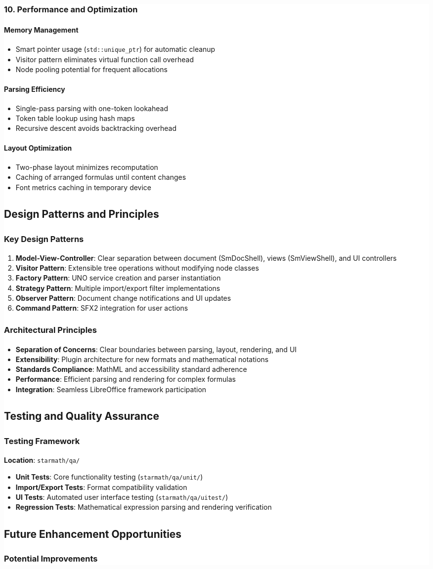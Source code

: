 ### 10. Performance and Optimization

#### Memory Management
- Smart pointer usage (`std::unique_ptr`) for automatic cleanup
- Visitor pattern eliminates virtual function call overhead
- Node pooling potential for frequent allocations

#### Parsing Efficiency  
- Single-pass parsing with one-token lookahead
- Token table lookup using hash maps
- Recursive descent avoids backtracking overhead

#### Layout Optimization
- Two-phase layout minimizes recomputation
- Caching of arranged formulas until content changes
- Font metrics caching in temporary device

## Design Patterns and Principles

### Key Design Patterns

1. **Model-View-Controller**: Clear separation between document (SmDocShell), views (SmViewShell), and UI controllers
2. **Visitor Pattern**: Extensible tree operations without modifying node classes
3. **Factory Pattern**: UNO service creation and parser instantiation
4. **Strategy Pattern**: Multiple import/export filter implementations
5. **Observer Pattern**: Document change notifications and UI updates
6. **Command Pattern**: SFX2 integration for user actions

### Architectural Principles

- **Separation of Concerns**: Clear boundaries between parsing, layout, rendering, and UI
- **Extensibility**: Plugin architecture for new formats and mathematical notations
- **Standards Compliance**: MathML and accessibility standard adherence
- **Performance**: Efficient parsing and rendering for complex formulas
- **Integration**: Seamless LibreOffice framework participation

## Testing and Quality Assurance

### Testing Framework
**Location**: `starmath/qa/`

- **Unit Tests**: Core functionality testing (`starmath/qa/unit/`)
- **Import/Export Tests**: Format compatibility validation
- **UI Tests**: Automated user interface testing (`starmath/qa/uitest/`)
- **Regression Tests**: Mathematical expression parsing and rendering verification

## Future Enhancement Opportunities

### Potential Improvements

